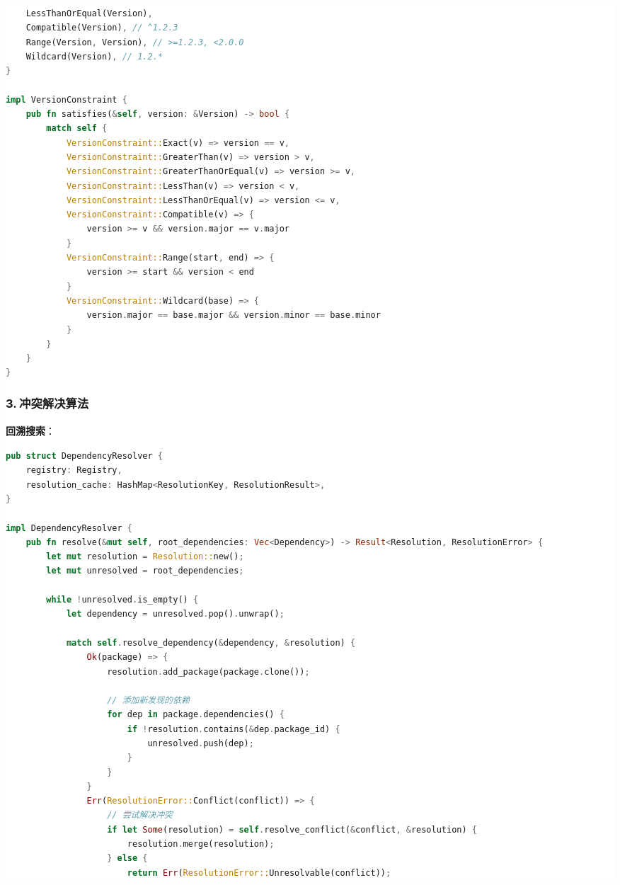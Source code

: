 ```rust
    LessThanOrEqual(Version),
    Compatible(Version), // ^1.2.3
    Range(Version, Version), // >=1.2.3, <2.0.0
    Wildcard(Version), // 1.2.*
}

impl VersionConstraint {
    pub fn satisfies(&self, version: &Version) -> bool {
        match self {
            VersionConstraint::Exact(v) => version == v,
            VersionConstraint::GreaterThan(v) => version > v,
            VersionConstraint::GreaterThanOrEqual(v) => version >= v,
            VersionConstraint::LessThan(v) => version < v,
            VersionConstraint::LessThanOrEqual(v) => version <= v,
            VersionConstraint::Compatible(v) => {
                version >= v && version.major == v.major
            }
            VersionConstraint::Range(start, end) => {
                version >= start && version < end
            }
            VersionConstraint::Wildcard(base) => {
                version.major == base.major && version.minor == base.minor
            }
        }
    }
}
```

### 3. 冲突解决算法

**回溯搜索**：

```rust
pub struct DependencyResolver {
    registry: Registry,
    resolution_cache: HashMap<ResolutionKey, ResolutionResult>,
}

impl DependencyResolver {
    pub fn resolve(&mut self, root_dependencies: Vec<Dependency>) -> Result<Resolution, ResolutionError> {
        let mut resolution = Resolution::new();
        let mut unresolved = root_dependencies;
        
        while !unresolved.is_empty() {
            let dependency = unresolved.pop().unwrap();
            
            match self.resolve_dependency(&dependency, &resolution) {
                Ok(package) => {
                    resolution.add_package(package.clone());
                    
                    // 添加新发现的依赖
                    for dep in package.dependencies() {
                        if !resolution.contains(&dep.package_id) {
                            unresolved.push(dep);
                        }
                    }
                }
                Err(ResolutionError::Conflict(conflict)) => {
                    // 尝试解决冲突
                    if let Some(resolution) = self.resolve_conflict(&conflict, &resolution) {
                        resolution.merge(resolution);
                    } else {
                        return Err(ResolutionError::Unresolvable(conflict));
```